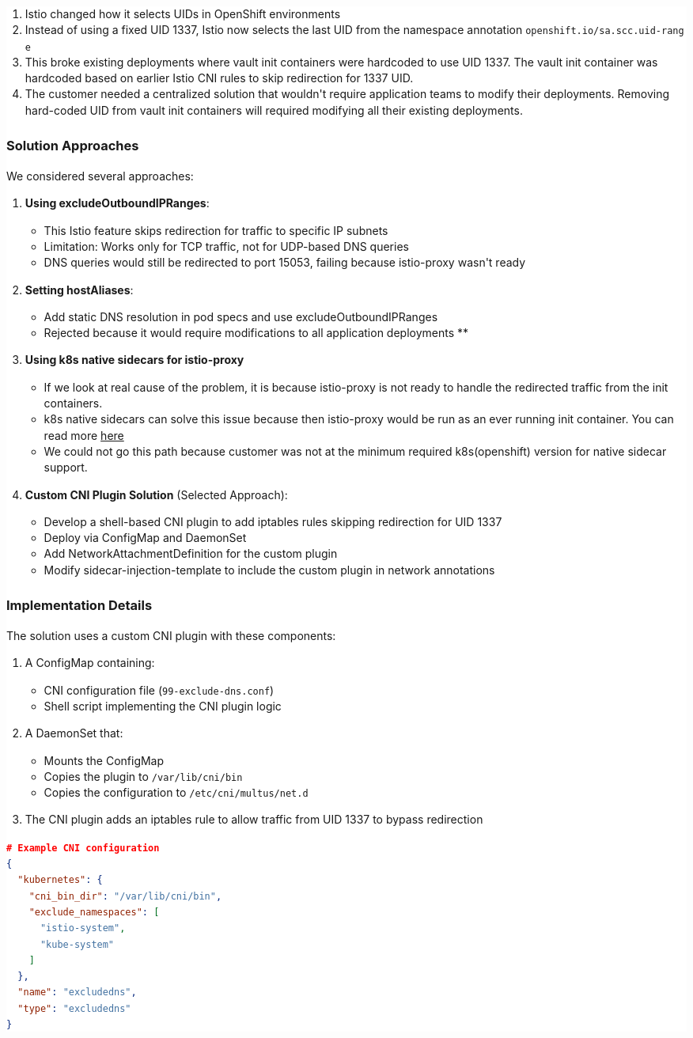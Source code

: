 1. Istio changed how it selects UIDs in OpenShift environments
2. Instead of using a fixed UID 1337, Istio now selects the last UID from the namespace annotation `openshift.io/sa.scc.uid-range`
3. This broke existing deployments where vault init containers were hardcoded to use UID 1337. The vault init container was hardcoded based on earlier Istio CNI rules to skip redirection for 1337 UID.
4. The customer needed a centralized solution that wouldn't require application teams to modify their deployments. Removing hard-coded UID from vault init containers will required modifying all their existing deployments.

### Solution Approaches

We considered several approaches:

1. **Using excludeOutboundIPRanges**:
   - This Istio feature skips redirection for traffic to specific IP subnets
   - Limitation: Works only for TCP traffic, not for UDP-based DNS queries
   - DNS queries would still be redirected to port 15053, failing because istio-proxy wasn't ready

2. **Setting hostAliases**:
   - Add static DNS resolution in pod specs and use excludeOutboundIPRanges
   - Rejected because it would require modifications to all application deployments
**
3. **Using k8s native sidecars for istio-proxy**
   - If we look at real cause of the problem, it is because istio-proxy is not ready to handle the redirected traffic from the init containers.
   - k8s native sidecars can solve this issue because then istio-proxy would be run as an ever running init container. You can read more [here](https://istio.io/latest/blog/2023/native-sidecars/)
   - We could not go this path because customer was not at the minimum required k8s(openshift) version for native sidecar support.

3. **Custom CNI Plugin Solution** (Selected Approach):
   - Develop a shell-based CNI plugin to add iptables rules skipping redirection for UID 1337
   - Deploy via ConfigMap and DaemonSet
   - Add NetworkAttachmentDefinition for the custom plugin
   - Modify sidecar-injection-template to include the custom plugin in network annotations

### Implementation Details

The solution uses a custom CNI plugin with these components:

1. A ConfigMap containing:
   - CNI configuration file (`99-exclude-dns.conf`)
   - Shell script implementing the CNI plugin logic

2. A DaemonSet that:
   - Mounts the ConfigMap
   - Copies the plugin to `/var/lib/cni/bin`
   - Copies the configuration to `/etc/cni/multus/net.d`

3. The CNI plugin adds an iptables rule to allow traffic from UID 1337 to bypass redirection

```json
# Example CNI configuration
{
  "kubernetes": {
    "cni_bin_dir": "/var/lib/cni/bin",
    "exclude_namespaces": [
      "istio-system",
      "kube-system"
    ]
  },
  "name": "excludedns",
  "type": "excludedns"
}
```
